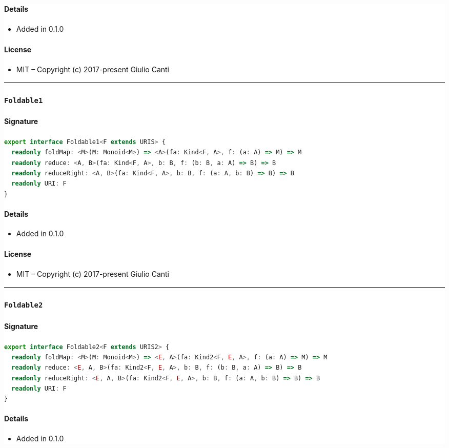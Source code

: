 #### Details

* Added in 0.1.0


#### License

* MIT – Copyright (c) 2017-present Giulio Canti

---


### `Foldable1`




#### Signature

```typescript
export interface Foldable1<F extends URIS> {
  readonly foldMap: <M>(M: Monoid<M>) => <A>(fa: Kind<F, A>, f: (a: A) => M) => M
  readonly reduce: <A, B>(fa: Kind<F, A>, b: B, f: (b: B, a: A) => B) => B
  readonly reduceRight: <A, B>(fa: Kind<F, A>, b: B, f: (a: A, b: B) => B) => B
  readonly URI: F
}
```

#### Details

* Added in 0.1.0


#### License

* MIT – Copyright (c) 2017-present Giulio Canti

---


### `Foldable2`




#### Signature

```typescript
export interface Foldable2<F extends URIS2> {
  readonly foldMap: <M>(M: Monoid<M>) => <E, A>(fa: Kind2<F, E, A>, f: (a: A) => M) => M
  readonly reduce: <E, A, B>(fa: Kind2<F, E, A>, b: B, f: (b: B, a: A) => B) => B
  readonly reduceRight: <E, A, B>(fa: Kind2<F, E, A>, b: B, f: (a: A, b: B) => B) => B
  readonly URI: F
}
```

#### Details

* Added in 0.1.0
